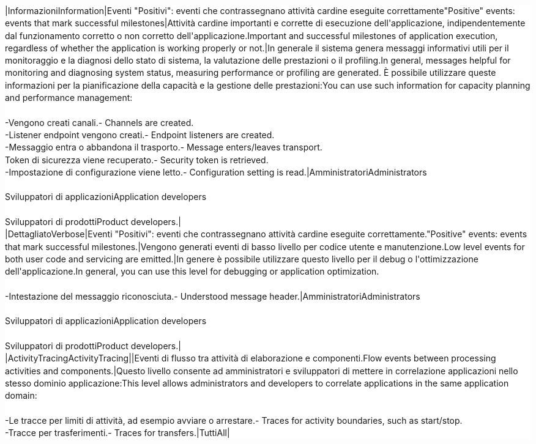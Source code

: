 |<span data-ttu-id="11938-208">Informazioni</span><span class="sxs-lookup"><span data-stu-id="11938-208">Information</span></span>|<span data-ttu-id="11938-209">Eventi "Positivi": eventi che contrassegnano attività cardine eseguite correttamente</span><span class="sxs-lookup"><span data-stu-id="11938-209">"Positive" events: events that mark successful milestones</span></span>|<span data-ttu-id="11938-210">Attività cardine importanti e corrette di esecuzione dell'applicazione, indipendentemente dal funzionamento corretto o non corretto dell'applicazione.</span><span class="sxs-lookup"><span data-stu-id="11938-210">Important and successful milestones of application execution, regardless of whether the application is working properly or not.</span></span>|<span data-ttu-id="11938-211">In generale il sistema genera messaggi informativi utili per il monitoraggio e la diagnosi dello stato di sistema, la valutazione delle prestazioni o il profiling.</span><span class="sxs-lookup"><span data-stu-id="11938-211">In general, messages helpful for monitoring and diagnosing system status, measuring performance or profiling are generated.</span></span> <span data-ttu-id="11938-212">È possibile utilizzare queste informazioni per la pianificazione della capacità e la gestione delle prestazioni:</span><span class="sxs-lookup"><span data-stu-id="11938-212">You can use such information for capacity planning and performance management:</span></span><br /><br /> <span data-ttu-id="11938-213">-Vengono creati canali.</span><span class="sxs-lookup"><span data-stu-id="11938-213">-   Channels are created.</span></span><br /><span data-ttu-id="11938-214">-Listener endpoint vengono creati.</span><span class="sxs-lookup"><span data-stu-id="11938-214">-   Endpoint listeners are created.</span></span><br /><span data-ttu-id="11938-215">-Messaggio entra o abbandona il trasporto.</span><span class="sxs-lookup"><span data-stu-id="11938-215">-   Message enters/leaves transport.</span></span><br /><span data-ttu-id="11938-216">Token di sicurezza viene recuperato.</span><span class="sxs-lookup"><span data-stu-id="11938-216">-   Security token is retrieved.</span></span><br /><span data-ttu-id="11938-217">-Impostazione di configurazione viene letto.</span><span class="sxs-lookup"><span data-stu-id="11938-217">-   Configuration setting is read.</span></span>|<span data-ttu-id="11938-218">Amministratori</span><span class="sxs-lookup"><span data-stu-id="11938-218">Administrators</span></span><br /><br /> <span data-ttu-id="11938-219">Sviluppatori di applicazioni</span><span class="sxs-lookup"><span data-stu-id="11938-219">Application developers</span></span><br /><br /> <span data-ttu-id="11938-220">Sviluppatori di prodotti</span><span class="sxs-lookup"><span data-stu-id="11938-220">Product developers.</span></span>|  
|<span data-ttu-id="11938-221">Dettagliato</span><span class="sxs-lookup"><span data-stu-id="11938-221">Verbose</span></span>|<span data-ttu-id="11938-222">Eventi "Positivi": eventi che contrassegnano attività cardine eseguite correttamente.</span><span class="sxs-lookup"><span data-stu-id="11938-222">"Positive" events: events that mark successful milestones.</span></span>|<span data-ttu-id="11938-223">Vengono generati eventi di basso livello per codice utente e manutenzione.</span><span class="sxs-lookup"><span data-stu-id="11938-223">Low level events for both user code and servicing are emitted.</span></span>|<span data-ttu-id="11938-224">In genere è possibile utilizzare questo livello per il debug o l'ottimizzazione dell'applicazione.</span><span class="sxs-lookup"><span data-stu-id="11938-224">In general, you can use this level for debugging or application optimization.</span></span><br /><br /> <span data-ttu-id="11938-225">-Intestazione del messaggio riconosciuta.</span><span class="sxs-lookup"><span data-stu-id="11938-225">-   Understood message header.</span></span>|<span data-ttu-id="11938-226">Amministratori</span><span class="sxs-lookup"><span data-stu-id="11938-226">Administrators</span></span><br /><br /> <span data-ttu-id="11938-227">Sviluppatori di applicazioni</span><span class="sxs-lookup"><span data-stu-id="11938-227">Application developers</span></span><br /><br /> <span data-ttu-id="11938-228">Sviluppatori di prodotti</span><span class="sxs-lookup"><span data-stu-id="11938-228">Product developers.</span></span>|  
|<span data-ttu-id="11938-229">ActivityTracing</span><span class="sxs-lookup"><span data-stu-id="11938-229">ActivityTracing</span></span>||<span data-ttu-id="11938-230">Eventi di flusso tra attività di elaborazione e componenti.</span><span class="sxs-lookup"><span data-stu-id="11938-230">Flow events between processing activities and components.</span></span>|<span data-ttu-id="11938-231">Questo livello consente ad amministratori e sviluppatori di mettere in correlazione applicazioni nello stesso dominio applicazione:</span><span class="sxs-lookup"><span data-stu-id="11938-231">This level allows administrators and developers to correlate applications in the same application domain:</span></span><br /><br /> <span data-ttu-id="11938-232">-Le tracce per limiti di attività, ad esempio avviare o arrestare.</span><span class="sxs-lookup"><span data-stu-id="11938-232">-   Traces for activity boundaries, such as start/stop.</span></span><br /><span data-ttu-id="11938-233">-Tracce per trasferimenti.</span><span class="sxs-lookup"><span data-stu-id="11938-233">-   Traces for transfers.</span></span>|<span data-ttu-id="11938-234">Tutti</span><span class="sxs-lookup"><span data-stu-id="11938-234">All</span></span>|  